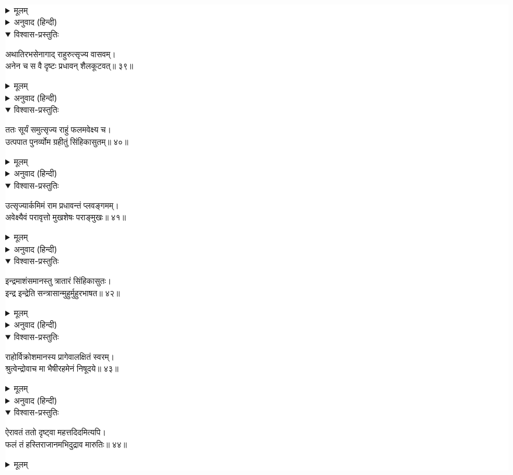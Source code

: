 <details><summary>मूलम्</summary></details>

<details><summary>अनुवाद (हिन्दी)</summary></details>

<details open><summary>विश्वास-प्रस्तुतिः</summary>

अथातिरभसेनागाद् राहुरुत्सृज्य वासवम्।  
अनेन च स वै दृष्टः प्रधावन् शैलकूटवत्॥ ३९॥
</details>

<details><summary>मूलम्</summary></details>

<details><summary>अनुवाद (हिन्दी)</summary></details>

<details open><summary>विश्वास-प्रस्तुतिः</summary>

ततः सूर्यं समुत्सृज्य राहुं फलमवेक्ष्य च।  
उत्पपात पुनर्व्योम ग्रहीतुं सिंहिकासुतम्॥ ४०॥
</details>

<details><summary>मूलम्</summary></details>

<details><summary>अनुवाद (हिन्दी)</summary></details>

<details open><summary>विश्वास-प्रस्तुतिः</summary>

उत्सृज्यार्कमिमं राम प्रधावन्तं प्लवङ्गमम्।  
अवेक्ष्यैवं परावृत्तो मुखशेषः पराङ्मुखः॥ ४१॥
</details>

<details><summary>मूलम्</summary></details>

<details><summary>अनुवाद (हिन्दी)</summary></details>

<details open><summary>विश्वास-प्रस्तुतिः</summary>

इन्द्रमाशंसमानस्तु त्रातारं सिंहिकासुतः।  
इन्द्र इन्द्रेति सन्त्रासान्मुहुर्मुहुरभाषत॥ ४२॥
</details>

<details><summary>मूलम्</summary></details>

<details><summary>अनुवाद (हिन्दी)</summary></details>

<details open><summary>विश्वास-प्रस्तुतिः</summary>

राहोर्विक्रोशमानस्य प्रागेवालक्षितं स्वरम्।  
श्रुत्वेन्द्रोवाच मा भैषीरहमेनं निषूदये॥ ४३॥
</details>

<details><summary>मूलम्</summary></details>

<details><summary>अनुवाद (हिन्दी)</summary></details>

<details open><summary>विश्वास-प्रस्तुतिः</summary>

ऐरावतं ततो दृष्ट्वा महत्तदिदमित्यपि।  
फलं तं हस्तिराजानमभिदुद्राव मारुतिः॥ ४४॥
</details>

<details><summary>मूलम्</summary></details>
